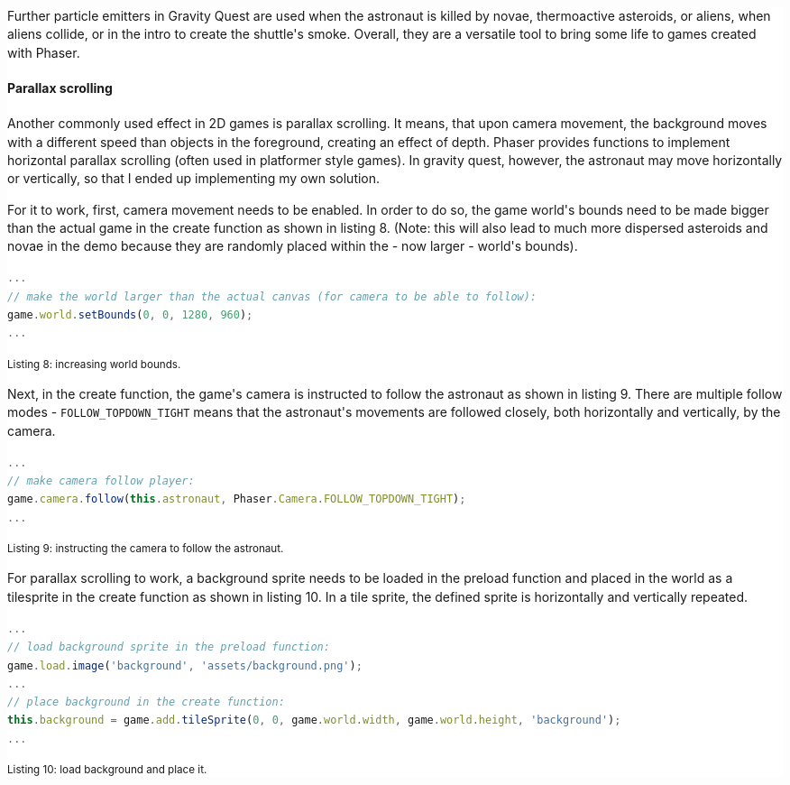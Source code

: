 Further particle emitters in Gravity Quest are used when the astronaut is killed by novae, thermoactive asteroids, or aliens, when aliens collide, or in the intro to create the shuttle's smoke. Overall, they are a versatile tool to bring some life to games created with Phaser.


#### Parallax scrolling

Another commonly used effect in 2D games is parallax scrolling. It means, that upon camera movement, the background moves with a different speed than objects in the foreground, creating an effect of depth. Phaser provides functions to implement horizontal parallax scrolling (often used in platformer style games). In gravity quest, however, the astronaut may move horizontally or vertically, so that I ended up implementing my own solution.


For it to work, first, camera movement needs to be enabled. In order to do so, the game world's bounds need to be made bigger than the actual game in the create function as shown in listing 8. (Note: this will also lead to much more dispersed asteroids and novae in the demo because they are randomly placed within the - now larger - world's bounds).

```javascript
...
// make the world larger than the actual canvas (for camera to be able to follow):
game.world.setBounds(0, 0, 1280, 960);
...
```
<small class="grey after">Listing 8: increasing world bounds.</small>


Next, in the create function, the game's camera is instructed to follow the astronaut as shown in listing 9. There are multiple follow modes - <code class="language-javascript">FOLLOW_TOPDOWN_TIGHT</code> means that the astronaut's movements are followed closely, both horizontally and vertically, by the camera.

```javascript
...
// make camera follow player:
game.camera.follow(this.astronaut, Phaser.Camera.FOLLOW_TOPDOWN_TIGHT);
...
```
<small class="grey after">Listing 9: instructing the camera to follow the astronaut.</small>


For parallax scrolling to work, a background sprite needs to be loaded in the preload function and placed in the world as a tilesprite in the create function as shown in listing 10. In a tile sprite, the defined sprite is horizontally and vertically repeated.

```javascript
...
// load background sprite in the preload function:
game.load.image('background', 'assets/background.png');
...
// place background in the create function:
this.background = game.add.tileSprite(0, 0, game.world.width, game.world.height, 'background');
...
```
<small class="grey after">Listing 10: load background and place it.</small>

